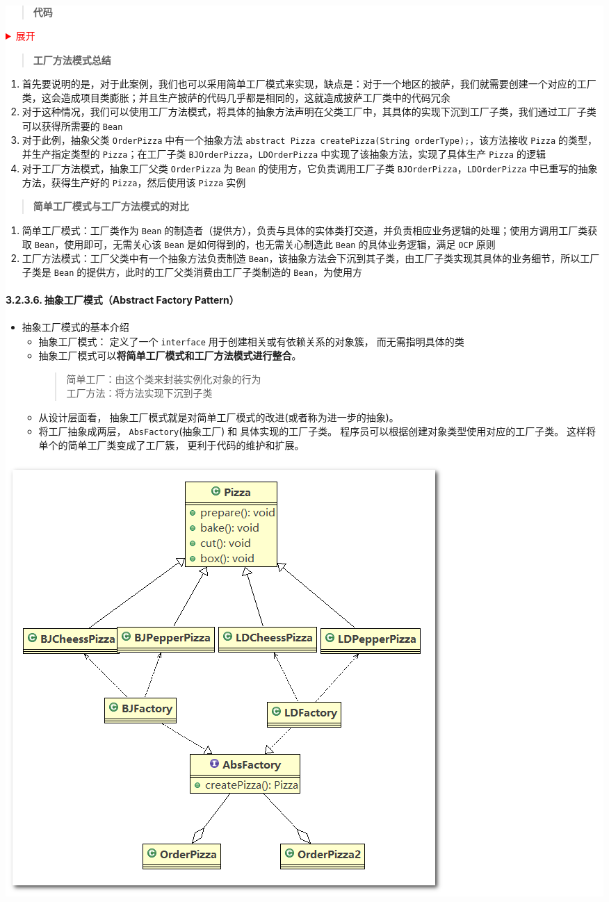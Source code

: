 > **代码**

<details><summary style="color:red;">展开</summary></details>

> **工厂方法模式总结**

1. 首先要说明的是，对于此案例，我们也可以采用简单工厂模式来实现，缺点是：对于一个地区的披萨，我们就需要创建一个对应的工厂类，这会造成项目类膨胀；并且生产披萨的代码几乎都是相同的，这就造成披萨工厂类中的代码冗余
2. 对于这种情况，我们可以使用工厂方法模式，将具体的抽象方法声明在父类工厂中，其具体的实现下沉到工厂子类，我们通过工厂子类可以获得所需要的 `Bean`
3. 对于此例，抽象父类 `OrderPizza` 中有一个抽象方法 `abstract Pizza createPizza(String orderType);`，该方法接收 `Pizza` 的类型，并生产指定类型的 `Pizza`；在工厂子类 `BJOrderPizza`，`LDOrderPizza` 中实现了该抽象方法，实现了具体生产 `Pizza` 的逻辑
4. 对于工厂方法模式，抽象工厂父类 `OrderPizza` 为 `Bean` 的使用方，它负责调用工厂子类 `BJOrderPizza`，`LDOrderPizza` 中已重写的抽象方法，获得生产好的 `Pizza`，然后使用该 `Pizza` 实例

> **简单工厂模式与工厂方法模式的对比**

1. 简单工厂模式：工厂类作为 `Bean` 的制造者（提供方），负责与具体的实体类打交道，并负责相应业务逻辑的处理；使用方调用工厂类获取 `Bean`，使用即可，无需关心该 `Bean` 是如何得到的，也无需关心制造此 `Bean` 的具体业务逻辑，满足 `OCP` 原则
2. 工厂方法模式：工厂父类中有一个抽象方法负责制造 `Bean`，该抽象方法会下沉到其子类，由工厂子类实现其具体的业务细节，所以工厂子类是 `Bean` 的提供方，此时的工厂父类消费由工厂子类制造的 `Bean`，为使用方

#### 3.2.3.6. 抽象工厂模式（Abstract Factory Pattern）

- 抽象工厂模式的基本介绍
  - 抽象工厂模式： 定义了一个 `interface` 用于创建相关或有依赖关系的对象簇， 而无需指明具体的类
  - 抽象工厂模式可以**将简单工厂模式和工厂方法模式进行整合**。
    > 简单工厂：由这个类来封装实例化对象的行为<br />
    > 工厂方法：将方法实现下沉到子类
  - 从设计层面看， 抽象工厂模式就是对简单工厂模式的改进(或者称为进一步的抽象)。
  - 将工厂抽象成两层， `AbsFactory`(抽象工厂) 和 具体实现的工厂子类。 程序员可以根据创建对象类型使用对应的工厂子类。 这样将单个的简单工厂类变成了工厂簇， 更利于代码的维护和扩展。

![design-patterns-18](./image/design-patterns-18.png)

